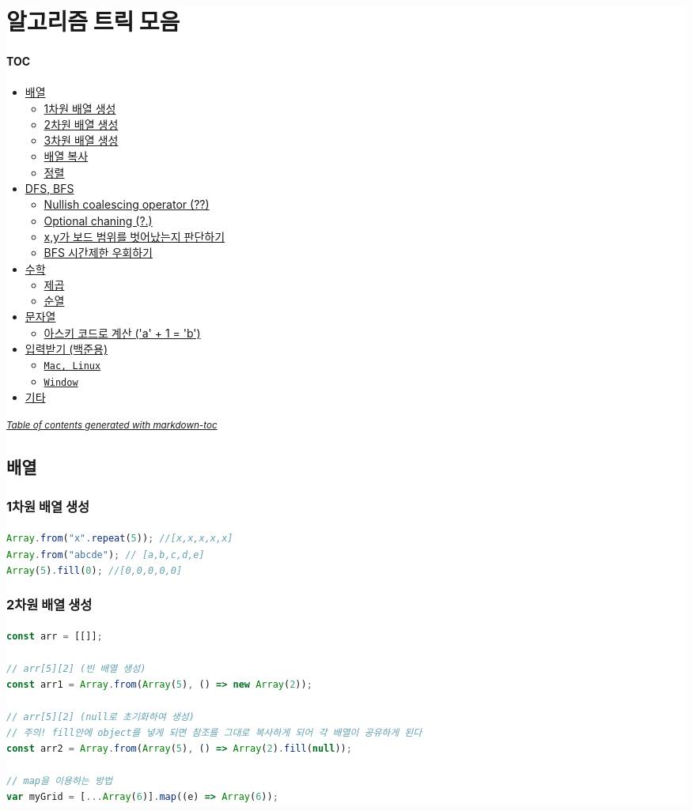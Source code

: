 # 알고리즘 트릭 모음

#### TOC

- [배열](#--)
  - [1차원 배열 생성](#1--------)
  - [2차원 배열 생성](#2--------)
  - [3차원 배열 생성](#3--------)
  - [배열 복사](#-----)
  - [정렬](#--)
- [DFS, BFS](#dfs--bfs)
  - [Nullish coalescing operator (??)](#nullish-coalescing-operator-----)
  - [Optional chaning (?.)](#optional-chaning----)
  - [x,y가 보드 범위를 벗어났는지 판단하기](#x-y-------------------)
  - [BFS 시간제한 우회하기](#bfs----------)
- [수학](#--)
  - [제곱](#--)
  - [순열](#--)
- [문자열](#---)
  - [아스키 코드로 계산 ('a' + 1 = 'b')](#-------------a----1----b--)
- [입력받기 (백준용)](#----------)
  - [`Mac, Linux`](#-mac--linux-)
  - [`Window`](#-window-)
- [기타](#--)

<small><i><a href='http://ecotrust-canada.github.io/markdown-toc/'>Table of contents generated with markdown-toc</a></i></small>

## 배열

### 1차원 배열 생성

```js
Array.from("x".repeat(5)); //[x,x,x,x,x]
Array.from("abcde"); // [a,b,c,d,e]
Array(5).fill(0); //[0,0,0,0,0]
```

### 2차원 배열 생성

```js
const arr = [[]];

// arr[5][2] (빈 배열 생성)
const arr1 = Array.from(Array(5), () => new Array(2));

// arr[5][2] (null로 초기화하여 생성)
// 주의! fill안에 object를 넣게 되면 참조를 그대로 복사하게 되어 각 배열이 공유하게 된다
const arr2 = Array.from(Array(5), () => Array(2).fill(null));

// map을 이용하는 방법
var myGrid = [...Array(6)].map((e) => Array(6));
```
